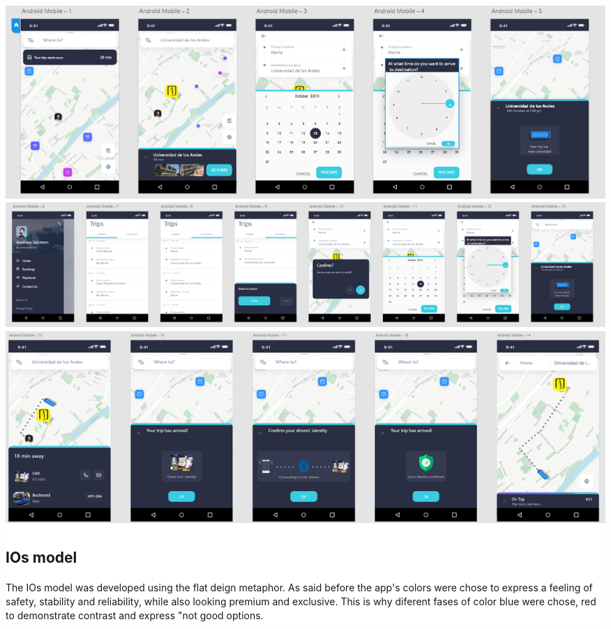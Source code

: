 ![PrototipoLInea1](uploads/7624619baeaebb2b380327645cd11540/PrototipoLInea1.png)
![PrototipoLInea2](uploads/08857bff2df7995585391bb211ee8454/PrototipoLInea2.png)
![PrototipoLInea3](uploads/43f46d747afd599ad46767b41bf69f1a/PrototipoLInea3.png)


## IOs model

The IOs model was developed using the flat deign metaphor. As said before the app's colors were chose to express a feeling of safety, stability and reliability, while also looking premium and exclusive. This is why diferent fases of color blue were chose, red to demonstrate contrast and express "not good options.
